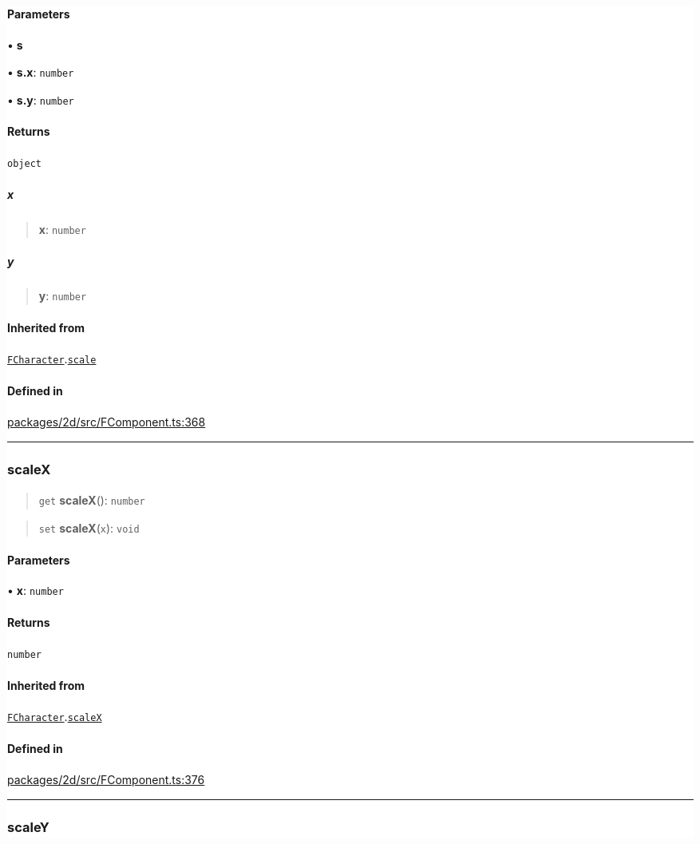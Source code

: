 #### Parameters

• **s**

• **s.x**: `number`

• **s.y**: `number`

#### Returns

`object`

##### x

> **x**: `number`

##### y

> **y**: `number`

#### Inherited from

[`FCharacter`](FCharacter.md).[`scale`](FCharacter.md#scale)

#### Defined in

[packages/2d/src/FComponent.ts:368](https://github.com/fibbojs/fibbo/blob/ebbfce6158465f6309c7f36dadb4e328deefcf24/packages/2d/src/FComponent.ts#L368)

***

### scaleX

> `get` **scaleX**(): `number`

> `set` **scaleX**(`x`): `void`

#### Parameters

• **x**: `number`

#### Returns

`number`

#### Inherited from

[`FCharacter`](FCharacter.md).[`scaleX`](FCharacter.md#scalex)

#### Defined in

[packages/2d/src/FComponent.ts:376](https://github.com/fibbojs/fibbo/blob/ebbfce6158465f6309c7f36dadb4e328deefcf24/packages/2d/src/FComponent.ts#L376)

***

### scaleY
